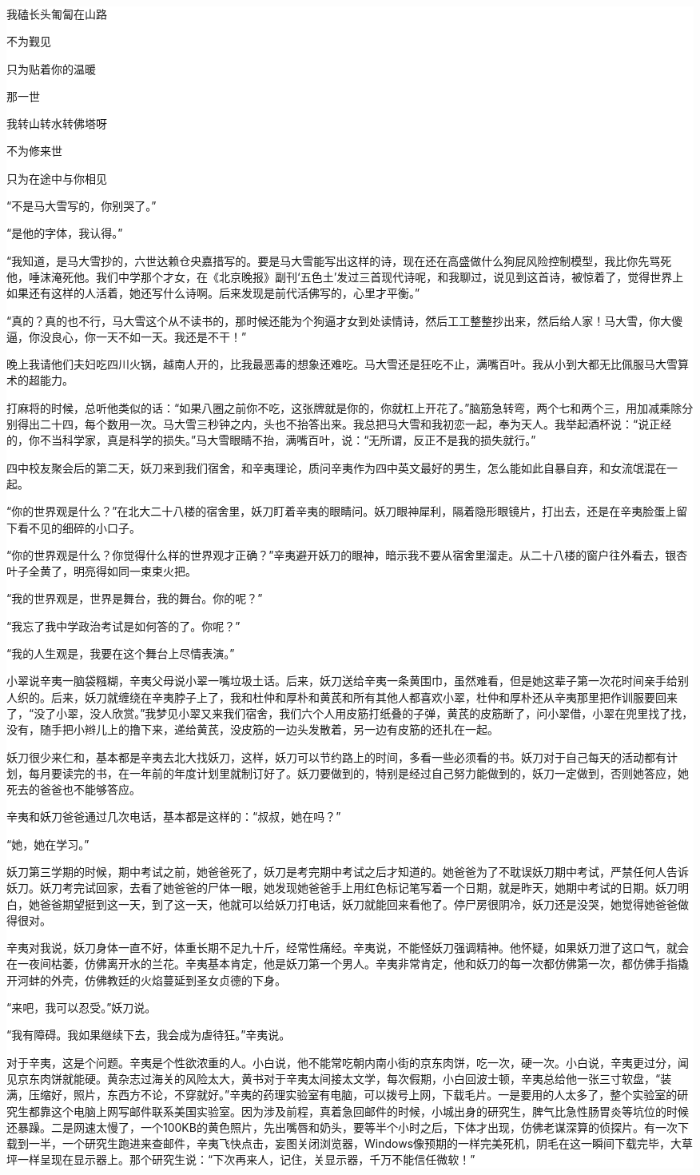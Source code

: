 我磕长头匍匐在山路

不为觐见

只为贴着你的温暖

那一世

我转山转水转佛塔呀

不为修来世

只为在途中与你相见

“不是马大雪写的，你别哭了。”

“是他的字体，我认得。”

“我知道，是马大雪抄的，六世达赖仓央嘉措写的。要是马大雪能写出这样的诗，现在还在高盛做什么狗屁风险控制模型，我比你先骂死他，唾沫淹死他。我们中学那个才女，在《北京晚报》副刊‘五色土’发过三首现代诗呢，和我聊过，说见到这首诗，被惊着了，觉得世界上如果还有这样的人活着，她还写什么诗啊。后来发现是前代活佛写的，心里才平衡。”

“真的？真的也不行，马大雪这个从不读书的，那时候还能为个狗逼才女到处读情诗，然后工工整整抄出来，然后给人家！马大雪，你大傻逼，你没良心，你一天不如一天。我还是不干！”

晚上我请他们夫妇吃四川火锅，越南人开的，比我最恶毒的想象还难吃。马大雪还是狂吃不止，满嘴百叶。我从小到大都无比佩服马大雪算术的超能力。

打麻将的时候，总听他类似的话：“如果八圈之前你不吃，这张牌就是你的，你就杠上开花了。”脑筋急转弯，两个七和两个三，用加减乘除分别得出二十四，每个数用一次。马大雪三秒钟之内，头也不抬答出来。我总把马大雪和我初恋一起，奉为天人。我举起酒杯说：“说正经的，你不当科学家，真是科学的损失。”马大雪眼睛不抬，满嘴百叶，说：“无所谓，反正不是我的损失就行。”

四中校友聚会后的第二天，妖刀来到我们宿舍，和辛夷理论，质问辛夷作为四中英文最好的男生，怎么能如此自暴自弃，和女流氓混在一起。

“你的世界观是什么？”在北大二十八楼的宿舍里，妖刀盯着辛夷的眼睛问。妖刀眼神犀利，隔着隐形眼镜片，打出去，还是在辛夷脸蛋上留下看不见的细碎的小口子。

“你的世界观是什么？你觉得什么样的世界观才正确？”辛夷避开妖刀的眼神，暗示我不要从宿舍里溜走。从二十八楼的窗户往外看去，银杏叶子全黄了，明亮得如同一束束火把。

“我的世界观是，世界是舞台，我的舞台。你的呢？”

“我忘了我中学政治考试是如何答的了。你呢？”

“我的人生观是，我要在这个舞台上尽情表演。”

小翠说辛夷一脑袋糨糊，辛夷父母说小翠一嘴垃圾土话。后来，妖刀送给辛夷一条黄围巾，虽然难看，但是她这辈子第一次花时间亲手给别人织的。后来，妖刀就缠绕在辛夷脖子上了，我和杜仲和厚朴和黄芪和所有其他人都喜欢小翠，杜仲和厚朴还从辛夷那里把作训服要回来了，“没了小翠，没人欣赏。”我梦见小翠又来我们宿舍，我们六个人用皮筋打纸叠的子弹，黄芪的皮筋断了，问小翠借，小翠在兜里找了找，没有，随手把小辫儿上的撸下来，递给黄芪，没皮筋的一边头发散着，另一边有皮筋的还扎在一起。

妖刀很少来仁和，基本都是辛夷去北大找妖刀，这样，妖刀可以节约路上的时间，多看一些必须看的书。妖刀对于自己每天的活动都有计划，每月要读完的书，在一年前的年度计划里就制订好了。妖刀要做到的，特别是经过自己努力能做到的，妖刀一定做到，否则她答应，她死去的爸爸也不能够答应。

辛夷和妖刀爸爸通过几次电话，基本都是这样的：“叔叔，她在吗？”

“她，她在学习。”

妖刀第三学期的时候，期中考试之前，她爸爸死了，妖刀是考完期中考试之后才知道的。她爸爸为了不耽误妖刀期中考试，严禁任何人告诉妖刀。妖刀考完试回家，去看了她爸爸的尸体一眼，她发现她爸爸手上用红色标记笔写着一个日期，就是昨天，她期中考试的日期。妖刀明白，她爸爸期望挺到这一天，到了这一天，他就可以给妖刀打电话，妖刀就能回来看他了。停尸房很阴冷，妖刀还是没哭，她觉得她爸爸做得很对。

辛夷对我说，妖刀身体一直不好，体重长期不足九十斤，经常性痛经。辛夷说，不能怪妖刀强调精神。他怀疑，如果妖刀泄了这口气，就会在一夜间枯萎，仿佛离开水的兰花。辛夷基本肯定，他是妖刀第一个男人。辛夷非常肯定，他和妖刀的每一次都仿佛第一次，都仿佛手指撬开河蚌的外壳，仿佛教廷的火焰蔓延到圣女贞德的下身。

“来吧，我可以忍受。”妖刀说。

“我有障碍。我如果继续下去，我会成为虐待狂。”辛夷说。

对于辛夷，这是个问题。辛夷是个性欲浓重的人。小白说，他不能常吃朝内南小街的京东肉饼，吃一次，硬一次。小白说，辛夷更过分，闻见京东肉饼就能硬。黄杂志过海关的风险太大，黄书对于辛夷太间接太文学，每次假期，小白回波士顿，辛夷总给他一张三寸软盘，“装满，压缩好，照片，东西方不论，不穿就好。”辛夷的药理实验室有电脑，可以拨号上网，下载毛片。一是要用的人太多了，整个实验室的研究生都靠这个电脑上网写邮件联系美国实验室。因为涉及前程，真着急回邮件的时候，小城出身的研究生，脾气比急性肠胃炎等坑位的时候还暴躁。二是网速太慢了，一个100KB的黄色照片，先出嘴唇和奶头，要等半个小时之后，下体才出现，仿佛老谋深算的侦探片。有一次下载到一半，一个研究生跑进来查邮件，辛夷飞快点击，妄图关闭浏览器，Windows像预期的一样完美死机，阴毛在这一瞬间下载完毕，大草坪一样呈现在显示器上。那个研究生说：“下次再来人，记住，关显示器，千万不能信任微软！”
